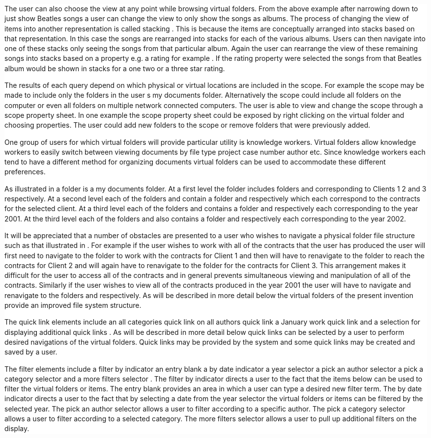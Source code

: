 The user can also choose the view at any point while browsing virtual folders. From the above example after narrowing down to just show Beatles songs a user can change the view to only show the songs as albums. The process of changing the view of items into another representation is called stacking . This is because the items are conceptually arranged into stacks based on that representation. In this case the songs are rearranged into stacks for each of the various albums. Users can then navigate into one of these stacks only seeing the songs from that particular album. Again the user can rearrange the view of these remaining songs into stacks based on a property e.g. a rating for example . If the rating property were selected the songs from that Beatles album would be shown in stacks for a one two or a three star rating.

The results of each query depend on which physical or virtual locations are included in the scope. For example the scope may be made to include only the folders in the user s my documents folder. Alternatively the scope could include all folders on the computer or even all folders on multiple network connected computers. The user is able to view and change the scope through a scope property sheet. In one example the scope property sheet could be exposed by right clicking on the virtual folder and choosing properties. The user could add new folders to the scope or remove folders that were previously added.

One group of users for which virtual folders will provide particular utility is knowledge workers. Virtual folders allow knowledge workers to easily switch between viewing documents by file type project case number author etc. Since knowledge workers each tend to have a different method for organizing documents virtual folders can be used to accommodate these different preferences.

As illustrated in a folder is a my documents folder. At a first level the folder includes folders and corresponding to Clients 1 2 and 3 respectively. At a second level each of the folders and contain a folder and respectively which each correspond to the contracts for the selected client. At a third level each of the folders and contains a folder and respectively each corresponding to the year 2001. At the third level each of the folders and also contains a folder and respectively each corresponding to the year 2002.

It will be appreciated that a number of obstacles are presented to a user who wishes to navigate a physical folder file structure such as that illustrated in . For example if the user wishes to work with all of the contracts that the user has produced the user will first need to navigate to the folder to work with the contracts for Client 1 and then will have to renavigate to the folder to reach the contracts for Client 2 and will again have to renavigate to the folder for the contracts for Client 3. This arrangement makes it difficult for the user to access all of the contracts and in general prevents simultaneous viewing and manipulation of all of the contracts. Similarly if the user wishes to view all of the contracts produced in the year 2001 the user will have to navigate and renavigate to the folders and respectively. As will be described in more detail below the virtual folders of the present invention provide an improved file system structure.

The quick link elements include an all categories quick link on all authors quick link a January work quick link and a selection for displaying additional quick links . As will be described in more detail below quick links can be selected by a user to perform desired navigations of the virtual folders. Quick links may be provided by the system and some quick links may be created and saved by a user.

The filter elements include a filter by indicator an entry blank a by date indicator a year selector a pick an author selector a pick a category selector and a more filters selector . The filter by indicator directs a user to the fact that the items below can be used to filter the virtual folders or items. The entry blank provides an area in which a user can type a desired new filter term. The by date indicator directs a user to the fact that by selecting a date from the year selector the virtual folders or items can be filtered by the selected year. The pick an author selector allows a user to filter according to a specific author. The pick a category selector allows a user to filter according to a selected category. The more filters selector allows a user to pull up additional filters on the display.
